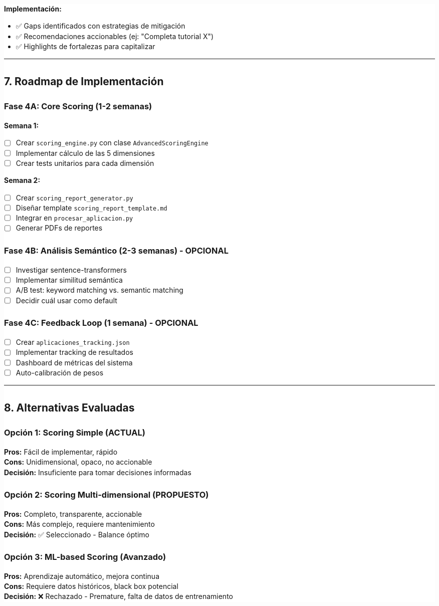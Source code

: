 **Implementación:**
- ✅ Gaps identificados con estrategias de mitigación
- ✅ Recomendaciones accionables (ej: "Completa tutorial X")
- ✅ Highlights de fortalezas para capitalizar

---

## 7. Roadmap de Implementación

### Fase 4A: Core Scoring (1-2 semanas)

**Semana 1:**
- [ ] Crear `scoring_engine.py` con clase `AdvancedScoringEngine`
- [ ] Implementar cálculo de las 5 dimensiones
- [ ] Crear tests unitarios para cada dimensión

**Semana 2:**
- [ ] Crear `scoring_report_generator.py`
- [ ] Diseñar template `scoring_report_template.md`
- [ ] Integrar en `procesar_aplicacion.py`
- [ ] Generar PDFs de reportes

### Fase 4B: Análisis Semántico (2-3 semanas) - OPCIONAL

- [ ] Investigar sentence-transformers
- [ ] Implementar similitud semántica
- [ ] A/B test: keyword matching vs. semantic matching
- [ ] Decidir cuál usar como default

### Fase 4C: Feedback Loop (1 semana) - OPCIONAL

- [ ] Crear `aplicaciones_tracking.json`
- [ ] Implementar tracking de resultados
- [ ] Dashboard de métricas del sistema
- [ ] Auto-calibración de pesos

---

## 8. Alternativas Evaluadas

### Opción 1: Scoring Simple (ACTUAL)
**Pros:** Fácil de implementar, rápido  
**Cons:** Unidimensional, opaco, no accionable  
**Decisión:** Insuficiente para tomar decisiones informadas

### Opción 2: Scoring Multi-dimensional (PROPUESTO)
**Pros:** Completo, transparente, accionable  
**Cons:** Más complejo, requiere mantenimiento  
**Decisión:** ✅ Seleccionado - Balance óptimo

### Opción 3: ML-based Scoring (Avanzado)
**Pros:** Aprendizaje automático, mejora continua  
**Cons:** Requiere datos históricos, black box potencial  
**Decisión:** ❌ Rechazado - Premature, falta de datos de entrenamiento
